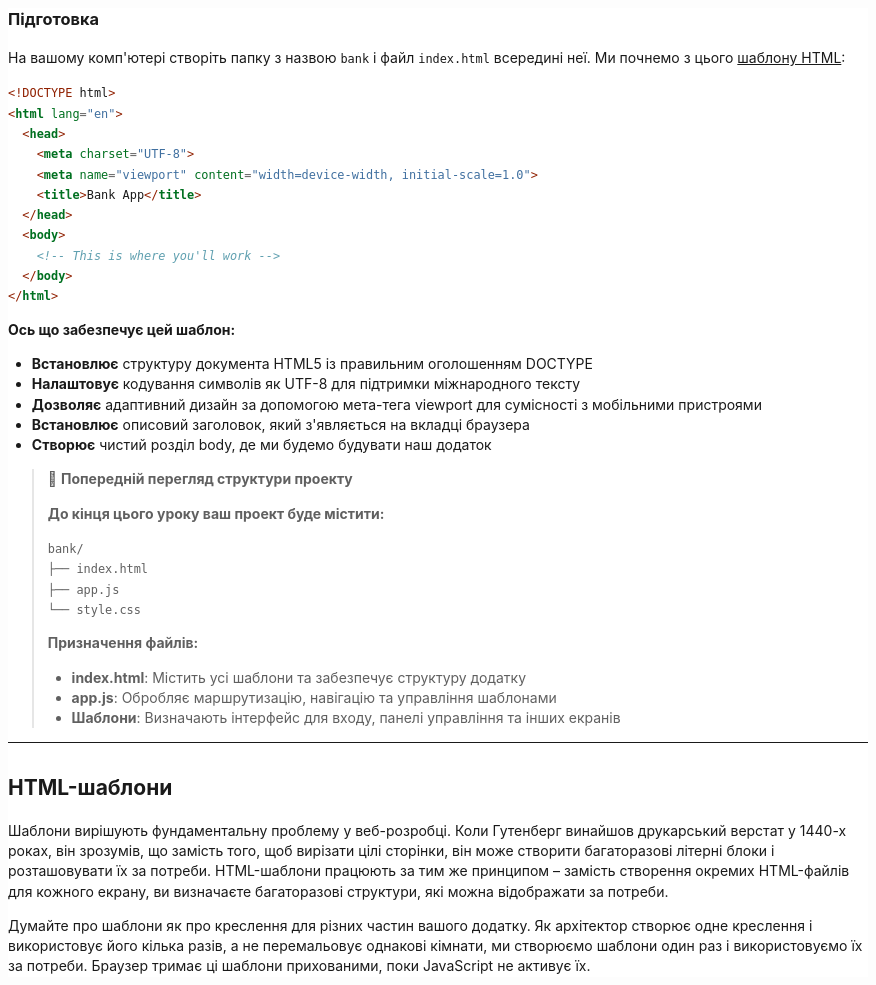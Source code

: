 ### Підготовка

На вашому комп'ютері створіть папку з назвою `bank` і файл `index.html` всередині неї. Ми почнемо з цього [шаблону HTML](https://en.wikipedia.org/wiki/Boilerplate_code):

```html
<!DOCTYPE html>
<html lang="en">
  <head>
    <meta charset="UTF-8">
    <meta name="viewport" content="width=device-width, initial-scale=1.0">
    <title>Bank App</title>
  </head>
  <body>
    <!-- This is where you'll work -->
  </body>
</html>
```

**Ось що забезпечує цей шаблон:**
- **Встановлює** структуру документа HTML5 із правильним оголошенням DOCTYPE
- **Налаштовує** кодування символів як UTF-8 для підтримки міжнародного тексту
- **Дозволяє** адаптивний дизайн за допомогою мета-тега viewport для сумісності з мобільними пристроями
- **Встановлює** описовий заголовок, який з'являється на вкладці браузера
- **Створює** чистий розділ body, де ми будемо будувати наш додаток

> 📁 **Попередній перегляд структури проекту**
> 
> **До кінця цього уроку ваш проект буде містити:**
> ```
> bank/
> ├── index.html      
> ├── app.js          
> └── style.css       
> ```
> 
> **Призначення файлів:**
> - **index.html**: Містить усі шаблони та забезпечує структуру додатку
> - **app.js**: Обробляє маршрутизацію, навігацію та управління шаблонами
> - **Шаблони**: Визначають інтерфейс для входу, панелі управління та інших екранів

---

## HTML-шаблони

Шаблони вирішують фундаментальну проблему у веб-розробці. Коли Гутенберг винайшов друкарський верстат у 1440-х роках, він зрозумів, що замість того, щоб вирізати цілі сторінки, він може створити багаторазові літерні блоки і розташовувати їх за потреби. HTML-шаблони працюють за тим же принципом – замість створення окремих HTML-файлів для кожного екрану, ви визначаєте багаторазові структури, які можна відображати за потреби.

Думайте про шаблони як про креслення для різних частин вашого додатку. Як архітектор створює одне креслення і використовує його кілька разів, а не перемальовує однакові кімнати, ми створюємо шаблони один раз і використовуємо їх за потреби. Браузер тримає ці шаблони прихованими, поки JavaScript не активує їх.
